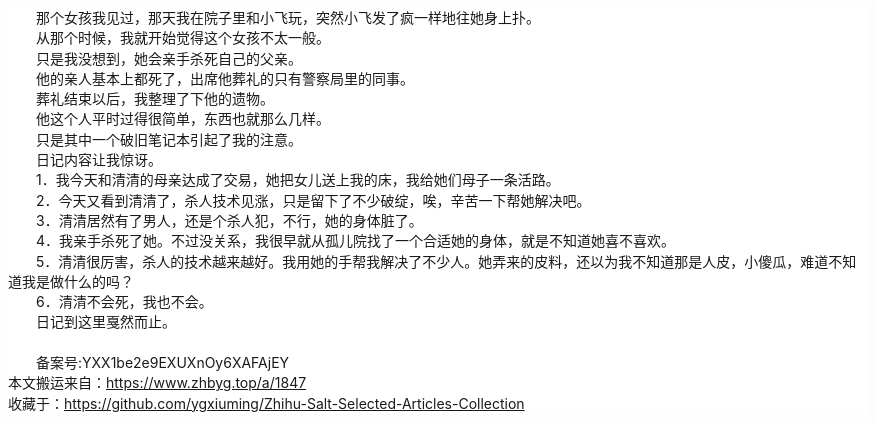 &emsp;&emsp;那个女孩我见过，那天我在院子里和小飞玩，突然小飞发了疯一样地往她身上扑。  
&emsp;&emsp;从那个时候，我就开始觉得这个女孩不太一般。  
&emsp;&emsp;只是我没想到，她会亲手杀死自己的父亲。  
&emsp;&emsp;他的亲人基本上都死了，出席他葬礼的只有警察局里的同事。  
&emsp;&emsp;葬礼结束以后，我整理了下他的遗物。  
&emsp;&emsp;他这个人平时过得很简单，东西也就那么几样。  
&emsp;&emsp;只是其中一个破旧笔记本引起了我的注意。  
&emsp;&emsp;日记内容让我惊讶。  
&emsp;&emsp;1．我今天和清清的母亲达成了交易，她把女儿送上我的床，我给她们母子一条活路。  
&emsp;&emsp;2．今天又看到清清了，杀人技术见涨，只是留下了不少破绽，唉，辛苦一下帮她解决吧。  
&emsp;&emsp;3．清清居然有了男人，还是个杀人犯，不行，她的身体脏了。  
&emsp;&emsp;4．我亲手杀死了她。不过没关系，我很早就从孤儿院找了一个合适她的身体，就是不知道她喜不喜欢。  
&emsp;&emsp;5．清清很厉害，杀人的技术越来越好。我用她的手帮我解决了不少人。她弄来的皮料，还以为我不知道那是人皮，小傻瓜，难道不知道我是做什么的吗？  
&emsp;&emsp;6．清清不会死，我也不会。  
&emsp;&emsp;日记到这里戛然而止。  
&emsp;&emsp;   
&emsp;&emsp;备案号:YXX1be2e9EXUXnOy6XAFAjEY  
本文搬运来自：https://www.zhbyg.top/a/1847  
 收藏于：https://github.com/ygxiuming/Zhihu-Salt-Selected-Articles-Collection